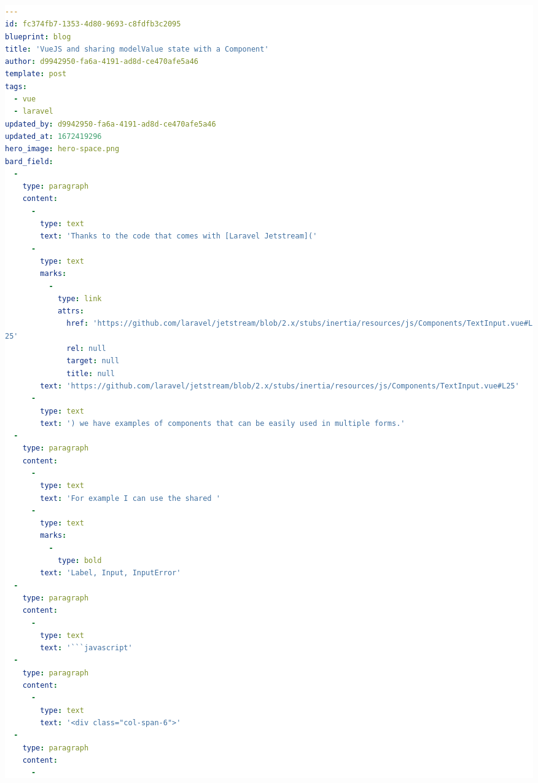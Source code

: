 ```yaml
---
id: fc374fb7-1353-4d80-9693-c8fdfb3c2095
blueprint: blog
title: 'VueJS and sharing modelValue state with a Component'
author: d9942950-fa6a-4191-ad8d-ce470afe5a46
template: post
tags:
  - vue
  - laravel
updated_by: d9942950-fa6a-4191-ad8d-ce470afe5a46
updated_at: 1672419296
hero_image: hero-space.png
bard_field:
  -
    type: paragraph
    content:
      -
        type: text
        text: 'Thanks to the code that comes with [Laravel Jetstream]('
      -
        type: text
        marks:
          -
            type: link
            attrs:
              href: 'https://github.com/laravel/jetstream/blob/2.x/stubs/inertia/resources/js/Components/TextInput.vue#L25'
              rel: null
              target: null
              title: null
        text: 'https://github.com/laravel/jetstream/blob/2.x/stubs/inertia/resources/js/Components/TextInput.vue#L25'
      -
        type: text
        text: ') we have examples of components that can be easily used in multiple forms.'
  -
    type: paragraph
    content:
      -
        type: text
        text: 'For example I can use the shared '
      -
        type: text
        marks:
          -
            type: bold
        text: 'Label, Input, InputError'
  -
    type: paragraph
    content:
      -
        type: text
        text: '```javascript'
  -
    type: paragraph
    content:
      -
        type: text
        text: '<div class="col-span-6">'
  -
    type: paragraph
    content:
      -
```